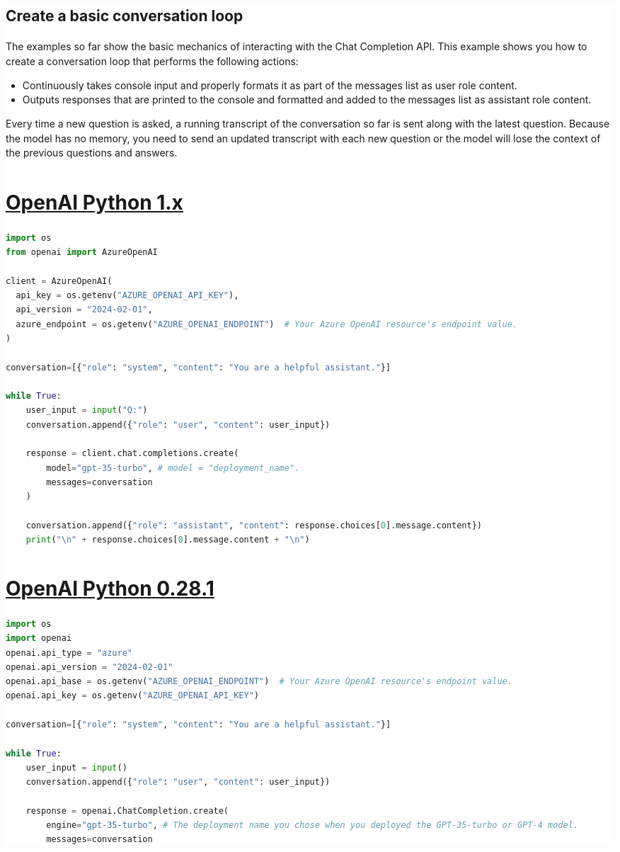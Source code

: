 ## Create a basic conversation loop

The examples so far show the basic mechanics of interacting with the Chat Completion API. This example shows you how to create a conversation loop that performs the following actions:

- Continuously takes console input and properly formats it as part of the messages list as user role content.
- Outputs responses that are printed to the console and formatted and added to the messages list as assistant role content.

Every time a new question is asked, a running transcript of the conversation so far is sent along with the latest question. Because the model has no memory, you need to send an updated transcript with each new question or the model will lose the context of the previous questions and answers.

# [OpenAI Python 1.x](#tab/python-new)

```python
import os
from openai import AzureOpenAI

client = AzureOpenAI(
  api_key = os.getenv("AZURE_OPENAI_API_KEY"),  
  api_version = "2024-02-01",
  azure_endpoint = os.getenv("AZURE_OPENAI_ENDPOINT")  # Your Azure OpenAI resource's endpoint value.
)

conversation=[{"role": "system", "content": "You are a helpful assistant."}]

while True:
    user_input = input("Q:")      
    conversation.append({"role": "user", "content": user_input})

    response = client.chat.completions.create(
        model="gpt-35-turbo", # model = "deployment_name".
        messages=conversation
    )

    conversation.append({"role": "assistant", "content": response.choices[0].message.content})
    print("\n" + response.choices[0].message.content + "\n")
```

# [OpenAI Python 0.28.1](#tab/python)

```python
import os
import openai
openai.api_type = "azure"
openai.api_version = "2024-02-01" 
openai.api_base = os.getenv("AZURE_OPENAI_ENDPOINT")  # Your Azure OpenAI resource's endpoint value.
openai.api_key = os.getenv("AZURE_OPENAI_API_KEY")

conversation=[{"role": "system", "content": "You are a helpful assistant."}]

while True:
    user_input = input()      
    conversation.append({"role": "user", "content": user_input})

    response = openai.ChatCompletion.create(
        engine="gpt-35-turbo", # The deployment name you chose when you deployed the GPT-35-turbo or GPT-4 model.
        messages=conversation
```